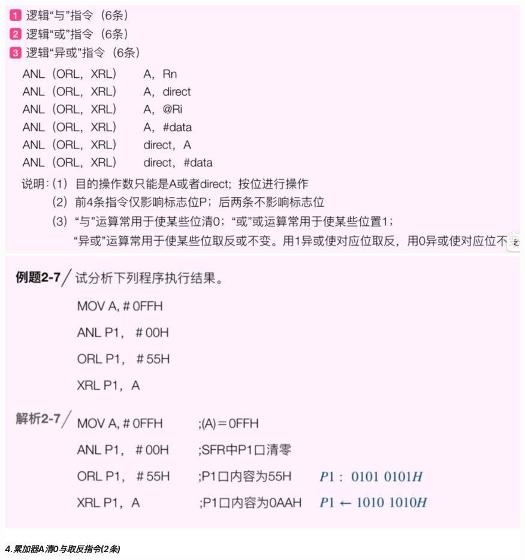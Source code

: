 ![image-20210610141957561](https://github.com/honue/AT89C51_Learning/blob/main/pic/image-20210610141957561.png)![image-20210610142044964](https://github.com/honue/AT89C51_Learning/blob/main/pic/image-20210610142044964.png)

##### 4.累加器A清0与取反指令(2条)

